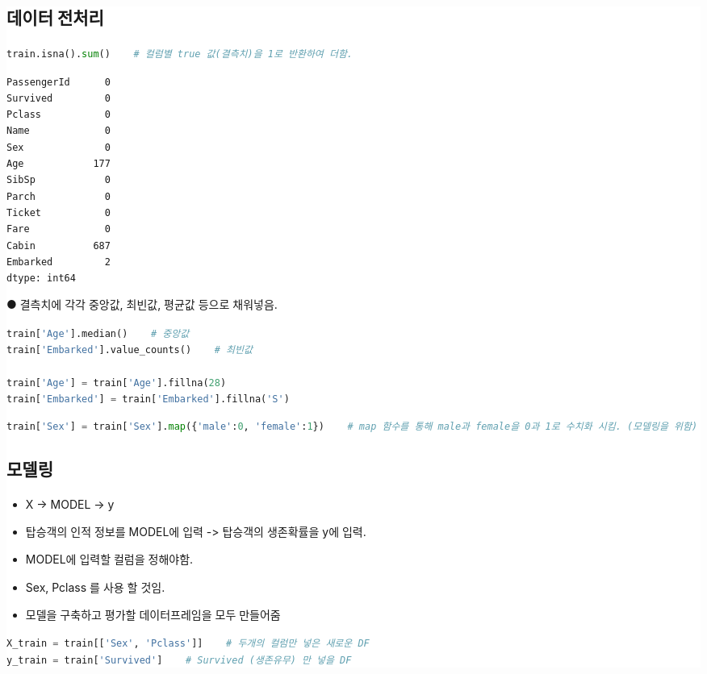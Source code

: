 
## 데이터 전처리


```python
train.isna().sum()    # 컬럼별 true 값(결측치)을 1로 반환하여 더함.
```




    PassengerId      0
    Survived         0
    Pclass           0
    Name             0
    Sex              0
    Age            177
    SibSp            0
    Parch            0
    Ticket           0
    Fare             0
    Cabin          687
    Embarked         2
    dtype: int64



● 결측치에 각각 중앙값, 최빈값, 평균값 등으로 채워넣음.


```python
train['Age'].median()    # 중앙값
train['Embarked'].value_counts()    # 최빈값

train['Age'] = train['Age'].fillna(28)   
train['Embarked'] = train['Embarked'].fillna('S')
```


```python
train['Sex'] = train['Sex'].map({'male':0, 'female':1})    # map 함수를 통해 male과 female을 0과 1로 수치화 시킴. (모델링을 위함)
```

## 모델링

* X -> MODEL -> y
* 탑승객의 인적 정보를 MODEL에 입력 -> 탑승객의 생존확률을 y에 입력.
* MODEL에 입력할 컬럼을 정해야함.
* Sex, Pclass 를 사용 할 것임.

* 모델을 구축하고 평가할 데이터프레임을 모두 만들어줌


```python
X_train = train[['Sex', 'Pclass']]    # 두개의 컬럼만 넣은 새로운 DF
y_train = train['Survived']    # Survived (생존유무) 만 넣을 DF
```
